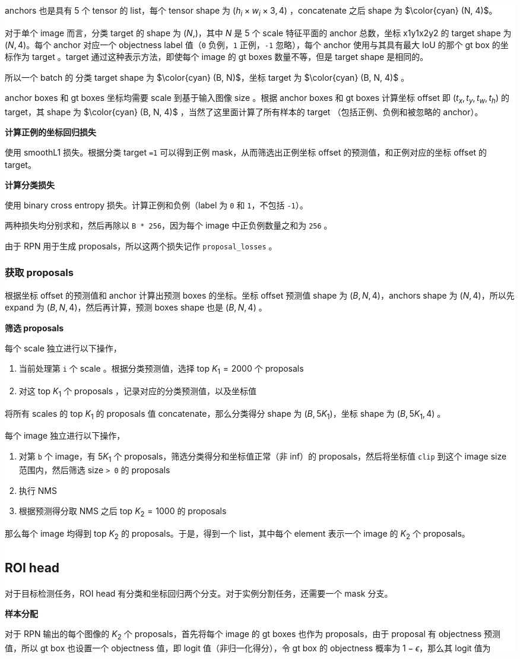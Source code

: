 anchors 也是具有 5 个 tensor 的 list，每个 tensor shape 为 $(h _ i \times w _ i \times 3, 4)$ ，concatenate 之后 shape 为 $\color{cyan} (N, 4)$。

对于单个 image 而言，分类 target 的 shape 为 $(N, )$，其中 $N$ 是 5 个 scale 特征平面的 anchor 总数，坐标 x1y1x2y2 的 target shape 为 $(N, 4)$。每个 anchor 对应一个 objectness label 值（`0` 负例，`1` 正例，`-1` 忽略），每个 anchor 使用与其具有最大 IoU 的那个 gt box 的坐标作为 target 。target 通过这种表示方法，即使每个 image 的 gt boxes 数量不等，但是 target shape 是相同的。

所以一个 batch 的 分类 target shape 为 $\color{cyan} (B, N)$，坐标 target 为 $\color{cyan} (B, N, 4)$ 。

anchor boxes 和 gt boxes 坐标均需要 scale 到基于输入图像 size 。根据 anchor boxes 和 gt boxes 计算坐标 offset 即 $(t _ x, t _ y, t _ w, t _ h)$ 的 target，其 shape 为 $\color{cyan} (B, N, 4)$ ，当然了这里面计算了所有样本的 target （包括正例、负例和被忽略的 anchor）。

**计算正例的坐标回归损失**

使用 smoothL1 损失。根据分类 target `=1` 可以得到正例 mask，从而筛选出正例坐标 offset 的预测值，和正例对应的坐标 offset 的 target。

**计算分类损失**

使用 binary cross entropy 损失。计算正例和负例（label 为 `0` 和 `1`，不包括 `-1`）。

两种损失均分别求和，然后再除以 `B * 256`，因为每个 image 中正负例数量之和为 `256` 。

由于 RPN 用于生成 proposals，所以这两个损失记作 `proposal_losses` 。

### 获取 proposals

根据坐标 offset 的预测值和 anchor 计算出预测 boxes 的坐标。坐标 offset 预测值 shape 为 $(B, N, 4)$，anchors shape 为 $(N, 4)$，所以先 expand 为 $(B, N, 4)$，然后再计算，预测 boxes shape 也是 $(B, N, 4)$ 。

**筛选 proposals**

每个 scale 独立进行以下操作，

1. 当前处理第 `i` 个 scale 。根据分类预测值，选择 top $K _ 1=2000$ 个 proposals

2. 对这 top $K _ 1$ 个 proposals ，记录对应的分类预测值，以及坐标值

将所有 scales 的 top $K _ 1$ 的 proposals 值 concatenate，那么分类得分 shape 为 $(B, 5 K _ 1)$，坐标 shape 为 $(B, 5 K _ 1, 4)$ 。

每个 image 独立进行以下操作，

1. 对第 `b` 个 image，有 $5 K _ 1$ 个 proposals，筛选分类得分和坐标值正常（非 inf）的 proposals，然后将坐标值 `clip` 到这个 image size 范围内，然后筛选 size `> 0` 的 proposals

2. 执行 NMS

3. 根据预测得分取 NMS 之后 top $K _ 2=1000$ 的 proposals

那么每个 image 均得到 top $K _ 2$ 的 proposals。于是，得到一个 list，其中每个 element 表示一个 image 的 $K _ 2$ 个 proposals。

## ROI head

对于目标检测任务，ROI head 有分类和坐标回归两个分支。对于实例分割任务，还需要一个 mask 分支。

**样本分配**

对于 RPN 输出的每个图像的 $K _ 2$ 个 proposals，首先将每个 image 的 gt boxes 也作为 proposals，由于 proposal 有 objectness 预测值，所以 gt box 也设置一个 objectness 值，即 logit 值（非归一化得分），令 gt box 的 objectness 概率为 $1-\epsilon$，那么其 logit 值为
